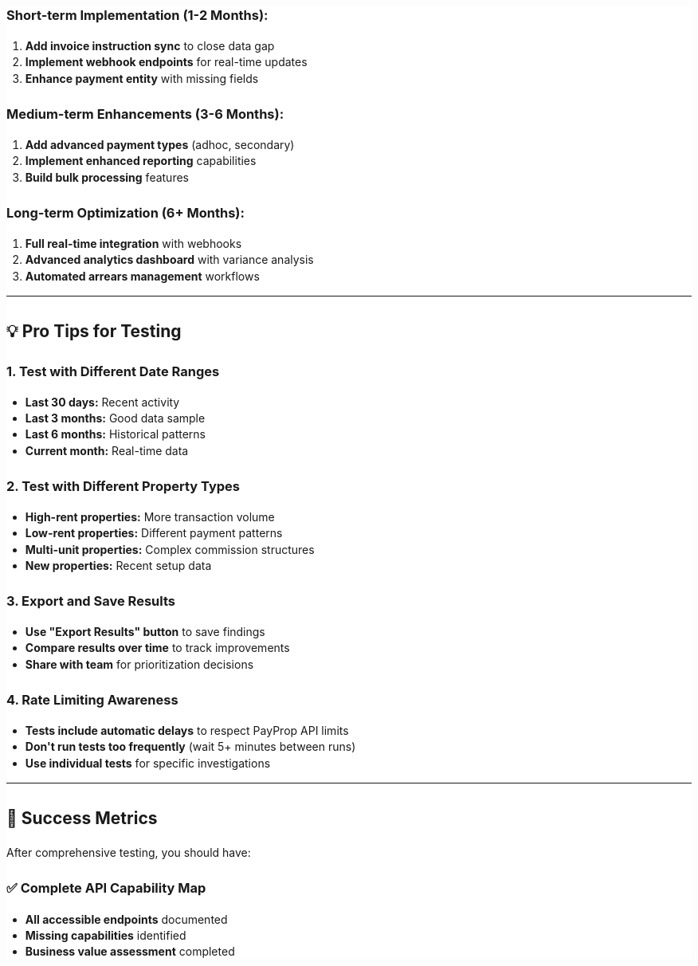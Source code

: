 ### Short-term Implementation (1-2 Months):
1. **Add invoice instruction sync** to close data gap
2. **Implement webhook endpoints** for real-time updates  
3. **Enhance payment entity** with missing fields

### Medium-term Enhancements (3-6 Months):
1. **Add advanced payment types** (adhoc, secondary)
2. **Implement enhanced reporting** capabilities
3. **Build bulk processing** features

### Long-term Optimization (6+ Months):  
1. **Full real-time integration** with webhooks
2. **Advanced analytics dashboard** with variance analysis
3. **Automated arrears management** workflows

---

## 💡 Pro Tips for Testing

### 1. Test with Different Date Ranges
- **Last 30 days:** Recent activity
- **Last 3 months:** Good data sample  
- **Last 6 months:** Historical patterns
- **Current month:** Real-time data

### 2. Test with Different Property Types
- **High-rent properties:** More transaction volume
- **Low-rent properties:** Different payment patterns  
- **Multi-unit properties:** Complex commission structures
- **New properties:** Recent setup data

### 3. Export and Save Results
- **Use "Export Results" button** to save findings
- **Compare results over time** to track improvements
- **Share with team** for prioritization decisions

### 4. Rate Limiting Awareness
- **Tests include automatic delays** to respect PayProp API limits
- **Don't run tests too frequently** (wait 5+ minutes between runs)  
- **Use individual tests** for specific investigations

---

## 🎯 Success Metrics

After comprehensive testing, you should have:

### ✅ Complete API Capability Map
- **All accessible endpoints** documented
- **Missing capabilities** identified  
- **Business value assessment** completed
